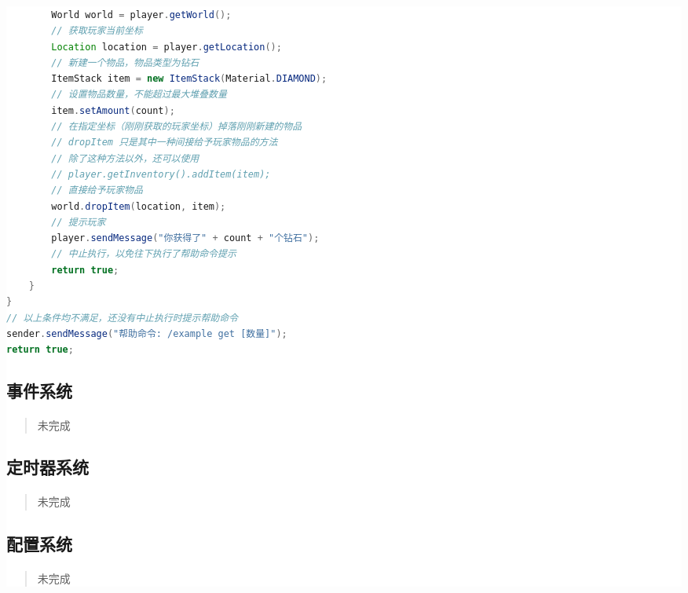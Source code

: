 ```java
        World world = player.getWorld();
        // 获取玩家当前坐标
        Location location = player.getLocation();
        // 新建一个物品，物品类型为钻石
        ItemStack item = new ItemStack(Material.DIAMOND);
        // 设置物品数量，不能超过最大堆叠数量
        item.setAmount(count);
        // 在指定坐标（刚刚获取的玩家坐标）掉落刚刚新建的物品
        // dropItem 只是其中一种间接给予玩家物品的方法
        // 除了这种方法以外，还可以使用
        // player.getInventory().addItem(item);
        // 直接给予玩家物品
        world.dropItem(location, item);
        // 提示玩家
        player.sendMessage("你获得了" + count + "个钻石");
        // 中止执行，以免往下执行了帮助命令提示
        return true;
    }
}
// 以上条件均不满足，还没有中止执行时提示帮助命令
sender.sendMessage("帮助命令: /example get [数量]");
return true;
```

## 事件系统

> 未完成

## 定时器系统

> 未完成

## 配置系统

> 未完成
